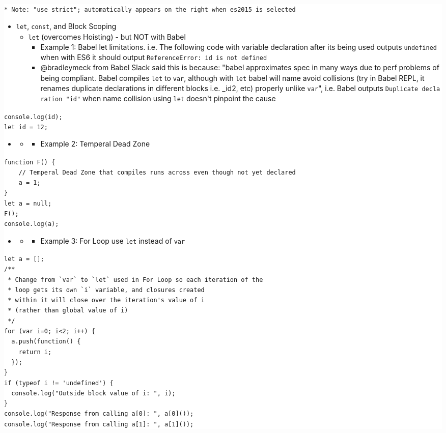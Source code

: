     * Note: "use strict"; automatically appears on the right when es2015 is selected

* `let`, `const`, and Block Scoping
    * `let` (overcomes Hoisting) - but NOT with Babel
        * Example 1: Babel let limitations. i.e. The following code with variable declaration after its being used
        outputs `undefined` when with ES6 it should output `ReferenceError: id is not defined`
        * @bradleymeck from Babel Slack said this is because:
        "babel approximates spec in many ways due to perf problems of being compliant.
         Babel compiles `let` to `var`, although with `let` babel will name avoid collisions
         (try in Babel REPL, it renames duplicate declarations in different blocks i.e. _id2, etc) 
         properly unlike `var`", i.e. Babel outputs `Duplicate declaration "id"` when name collision
         using `let` doesn't pinpoint the cause 
```
console.log(id);
let id = 12;
```
    
*
    * 
        * Example 2: Temperal Dead Zone
        
```
function F() { 
    // Temperal Dead Zone that compiles runs across even though not yet declared
    a = 1; 
}
let a = null;
F();
console.log(a);

```

*
    *
        * Example 3: For Loop use `let` instead of `var`

```
let a = [];
/**
 * Change from `var` to `let` used in For Loop so each iteration of the
 * loop gets its own `i` variable, and closures created 
 * within it will close over the iteration's value of i
 * (rather than global value of i)
 */
for (var i=0; i<2; i++) {
  a.push(function() { 
    return i; 
  });
}
if (typeof i != 'undefined') {
  console.log("Outside block value of i: ", i);
}
console.log("Response from calling a[0]: ", a[0]());
console.log("Response from calling a[1]: ", a[1]());
```
